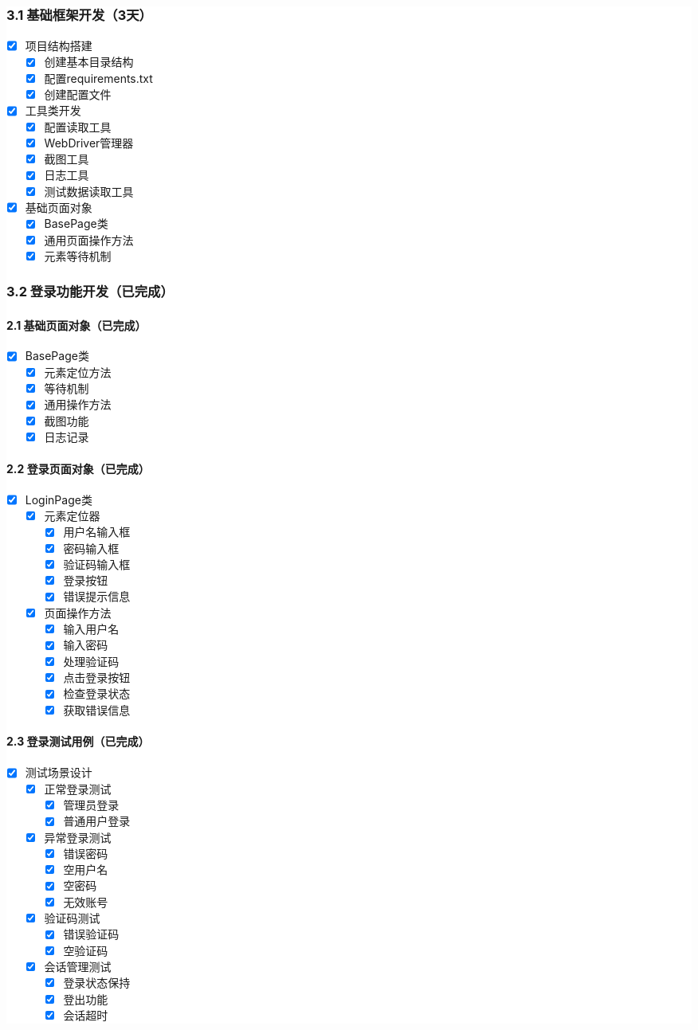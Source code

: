 ### 3.1 基础框架开发（3天）
- [x] 项目结构搭建
  - [x] 创建基本目录结构
  - [x] 配置requirements.txt
  - [x] 创建配置文件
- [x] 工具类开发
  - [x] 配置读取工具
  - [x] WebDriver管理器
  - [x] 截图工具
  - [x] 日志工具
  - [x] 测试数据读取工具
- [x] 基础页面对象
  - [x] BasePage类
  - [x] 通用页面操作方法
  - [x] 元素等待机制

### 3.2 登录功能开发（已完成）
#### 2.1 基础页面对象（已完成）
- [x] BasePage类
  - [x] 元素定位方法
  - [x] 等待机制
  - [x] 通用操作方法
  - [x] 截图功能
  - [x] 日志记录

#### 2.2 登录页面对象（已完成）
- [x] LoginPage类
  - [x] 元素定位器
    - [x] 用户名输入框
    - [x] 密码输入框
    - [x] 验证码输入框
    - [x] 登录按钮
    - [x] 错误提示信息
  - [x] 页面操作方法
    - [x] 输入用户名
    - [x] 输入密码
    - [x] 处理验证码
    - [x] 点击登录按钮
    - [x] 检查登录状态
    - [x] 获取错误信息

#### 2.3 登录测试用例（已完成）
- [x] 测试场景设计
  - [x] 正常登录测试
    - [x] 管理员登录
    - [x] 普通用户登录
  - [x] 异常登录测试
    - [x] 错误密码
    - [x] 空用户名
    - [x] 空密码
    - [x] 无效账号
  - [x] 验证码测试
    - [x] 错误验证码
    - [x] 空验证码
  - [x] 会话管理测试
    - [x] 登录状态保持
    - [x] 登出功能
    - [x] 会话超时
